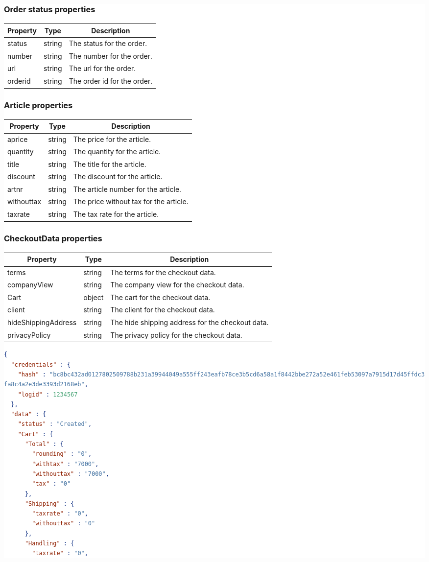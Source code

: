 
### Order status properties
| Property | Type   | Description                 |
|----------|--------|-----------------------------|
| status   | string | The status for the order.   |
| number   | string | The number for the order.   |
| url      | string | The url for the order.      |
| orderid  | string | The order id for the order. |

### Article properties
| Property   | Type   | Description                            |
|------------|--------|----------------------------------------|
| aprice     | string | The price for the article.             |
| quantity   | string | The quantity for the article.          |
| title      | string | The title for the article.             |
| discount   | string | The discount for the article.          |
| artnr      | string | The article number for the article.    |
| withouttax | string | The price without tax for the article. |
| taxrate    | string | The tax rate for the article.          |

### CheckoutData properties
| Property            | Type   | Description                                      |
|---------------------|--------|--------------------------------------------------|
| terms               | string | The terms for the checkout data.                 |
| companyView         | string | The company view for the checkout data.          |
| Cart                | object | The cart for the checkout data.                  |
| client              | string | The client for the checkout data.                |
| hideShippingAddress | string | The hide shipping address for the checkout data. |
| privacyPolicy       | string | The privacy policy for the checkout data.        |

```json
{
  "credentials" : {
    "hash" : "bc8bc432ad0127802509788b231a39944049a555ff243eafb78ce3b5cd6a58a1f8442bbe272a52e461feb53097a7915d17d45ffdc3fa8c4a2e3de3393d2168eb",
    "logid" : 1234567
  },
  "data" : {
    "status" : "Created",
    "Cart" : {
      "Total" : {
        "rounding" : "0",
        "withtax" : "7000",
        "withouttax" : "7000",
        "tax" : "0"
      },
      "Shipping" : {
        "taxrate" : "0",
        "withouttax" : "0"
      },
      "Handling" : {
        "taxrate" : "0",
```